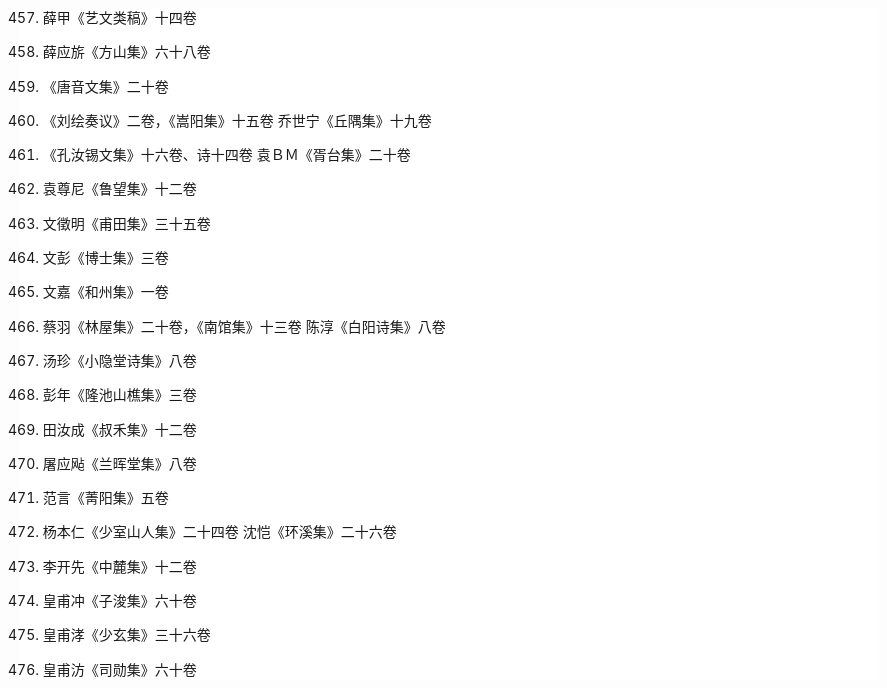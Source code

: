 457. <span id="志第七十五_艺文四-457"></span>
薛甲《艺文类稿》十四卷

458. <span id="志第七十五_艺文四-458"></span>
薛应旂《方山集》六十八卷

459. <span id="志第七十五_艺文四-459"></span>
《唐音文集》二十卷

460. <span id="志第七十五_艺文四-460"></span>
《刘绘奏议》二卷，《嵩阳集》十五卷 乔世宁《丘隅集》十九卷

461. <span id="志第七十五_艺文四-461"></span>
《孔汝锡文集》十六卷、诗十四卷 袁ＢＭ《胥台集》二十卷

462. <span id="志第七十五_艺文四-462"></span>
袁尊尼《鲁望集》十二卷

463. <span id="志第七十五_艺文四-463"></span>
文徵明《甫田集》三十五卷

464. <span id="志第七十五_艺文四-464"></span>
文彭《博士集》三卷

465. <span id="志第七十五_艺文四-465"></span>
文嘉《和州集》一卷

466. <span id="志第七十五_艺文四-466"></span>
蔡羽《林屋集》二十卷，《南馆集》十三卷 陈淳《白阳诗集》八卷

467. <span id="志第七十五_艺文四-467"></span>
汤珍《小隐堂诗集》八卷

468. <span id="志第七十五_艺文四-468"></span>
彭年《隆池山樵集》三卷

469. <span id="志第七十五_艺文四-469"></span>
田汝成《叔禾集》十二卷

470. <span id="志第七十五_艺文四-470"></span>
屠应飐《兰晖堂集》八卷

471. <span id="志第七十五_艺文四-471"></span>
范言《菁阳集》五卷

472. <span id="志第七十五_艺文四-472"></span>
杨本仁《少室山人集》二十四卷 沈恺《环溪集》二十六卷

473. <span id="志第七十五_艺文四-473"></span>
李开先《中麓集》十二卷

474. <span id="志第七十五_艺文四-474"></span>
皇甫冲《子浚集》六十卷

475. <span id="志第七十五_艺文四-475"></span>
皇甫涍《少玄集》三十六卷

476. <span id="志第七十五_艺文四-476"></span>
皇甫汸《司勋集》六十卷
